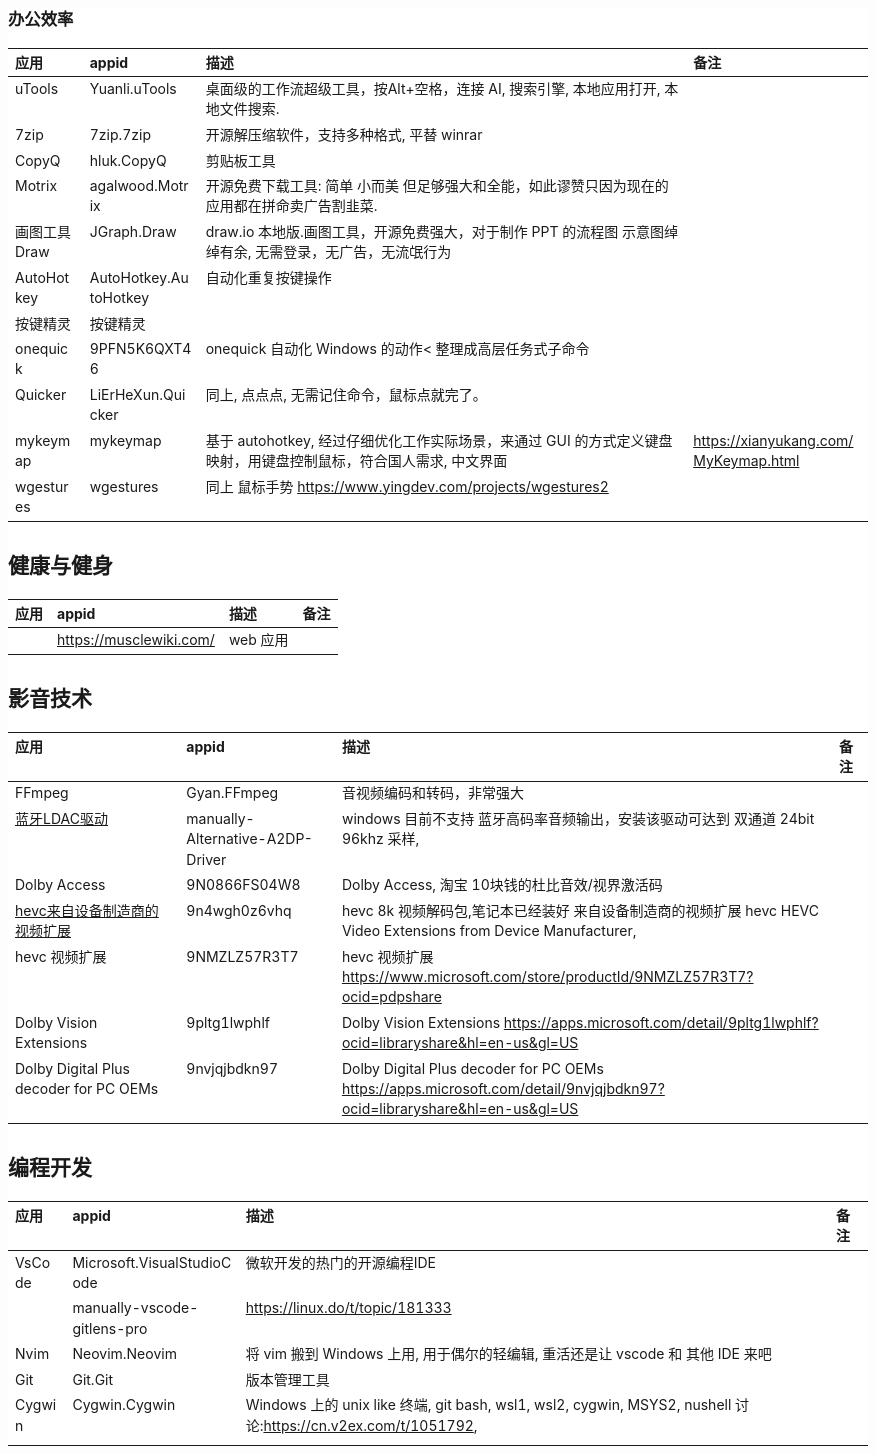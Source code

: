 
### 办公效率

| 应用 | appid | 描述  |  备注 |
|:--|:--|:--|:--|
| uTools |Yuanli.uTools                                 | 桌面级的工作流超级工具，按Alt+空格，连接 AI, 搜索引擎, 本地应用打开, 本地文件搜索.|  |
| 7zip |7zip.7zip                                     | 开源解压缩软件，支持多种格式, 平替 winrar|  |
| CopyQ |hluk.CopyQ                                    | 剪贴板工具|  |
| Motrix |agalwood.Motrix                               | 开源免费下载工具: 简单 小而美 但足够强大和全能，如此谬赞只因为现在的应用都在拼命卖广告割韭菜.|  |
| 画图工具Draw |JGraph.Draw                                   | draw.io 本地版.画图工具，开源免费强大，对于制作 PPT 的流程图 示意图绰绰有余, 无需登录，无广告，无流氓行为|  |
| AutoHotkey |AutoHotkey.AutoHotkey                         | 自动化重复按键操作|  |
| 按键精灵 |按键精灵|  ||
| onequick |9PFN5K6QXT46                                  | onequick 自动化 Windows 的动作< 整理成高层任务式子命令|  |
| Quicker |LiErHeXun.Quicker                             | 同上, 点点点, 无需记住命令，鼠标点就完了。|  |
| mykeymap |mykeymap                                      | 基于 autohotkey, 经过仔细优化工作实际场景，来通过 GUI 的方式定义键盘映射，用键盘控制鼠标，符合国人需求, 中文界面 | https://xianyukang.com/MyKeymap.html |
| wgestures |wgestures                                     | 同上 鼠标手势 https://www.yingdev.com/projects/wgestures2|  |

## 健康与健身

| 应用 | appid | 描述  |  备注 |
|:--|:--|:--|:--|
|  |https://musclewiki.com/                       | web 应用|  |

## 影音技术

| 应用                                                                                              | appid                            | 描述                                                                                                                      | 备注  |
| :---------------------------------------------------------------------------------------------- | :------------------------------- | :---------------------------------------------------------------------------------------------------------------------- | :-- |
| FFmpeg                                                                                          | Gyan.FFmpeg                      | 音视频编码和转码，非常强大                                                                                                           |     |
| [蓝牙LDAC驱动](https://www.bluetoothgoodies.com/a2dp/)                                              | manually-Alternative-A2DP-Driver | windows 目前不支持 蓝牙高码率音频输出，安装该驱动可达到 双通道 24bit 96khz 采样,                                                                    |     |
| Dolby Access                                                                                    | 9N0866FS04W8                     | Dolby Access, 淘宝 10块钱的杜比音效/视界激活码                                                                                        |     |
| [hevc来自设备制造商的视频扩展](https://apps.microsoft.com/detail/9n4wgh0z6vhq?ocid=pdpshare&hl=en-us&gl=US) | 9n4wgh0z6vhq                     | hevc 8k 视频解码包,笔记本已经装好 来自设备制造商的视频扩展 hevc HEVC Video Extensions from Device Manufacturer,                                 |     |
| hevc 视频扩展                                                                                       | 9NMZLZ57R3T7                     | hevc 视频扩展 https://www.microsoft.com/store/productId/9NMZLZ57R3T7?ocid=pdpshare                                          |     |
| Dolby Vision Extensions                                                                         | 9pltg1lwphlf                     | Dolby Vision Extensions https://apps.microsoft.com/detail/9pltg1lwphlf?ocid=libraryshare&hl=en-us&gl=US                 |     |
| Dolby Digital Plus decoder for PC OEMs                                                          | 9nvjqjbdkn97                     | Dolby Digital Plus decoder for PC OEMs  https://apps.microsoft.com/detail/9nvjqjbdkn97?ocid=libraryshare&hl=en-us&gl=US |     |

## 编程开发

| 应用             | appid                               | 描述                                                                                                      | 备注  |
| :------------- | :---------------------------------- | :------------------------------------------------------------------------------------------------------ | :-- |
| VsCode         | Microsoft.VisualStudioCode          | 微软开发的热门的开源编程IDE                                                                                         |     |
|                | manually-vscode-gitlens-pro         | https://linux.do/t/topic/181333                                                                         |     |
| Nvim           | Neovim.Neovim                       | 将 vim 搬到 Windows 上用, 用于偶尔的轻编辑, 重活还是让 vscode 和 其他 IDE 来吧                                                 |     |
| Git            | Git.Git                             | 版本管理工具                                                                                                  |     |
| Cygwin         | Cygwin.Cygwin                       | Windows 上的 unix like 终端, git bash, wsl1, wsl2, cygwin, MSYS2, nushell 讨论:https://cn.v2ex.com/t/1051792, |     |
|                |                                     |                                                                                                         |     |